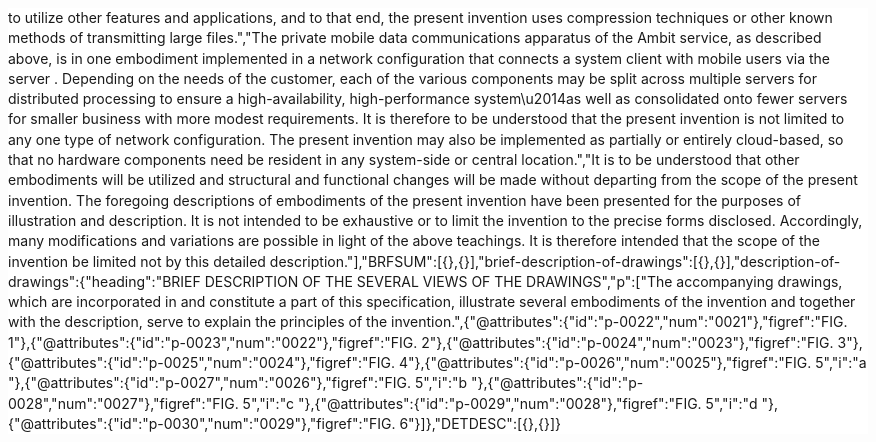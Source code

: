 to utilize other features and applications, and to that end, the present invention uses compression techniques or other known methods of transmitting large files.","The private mobile data communications apparatus  of the Ambit service, as described above, is in one embodiment implemented in a network configuration that connects a system client  with mobile users  via the server . Depending on the needs of the customer, each of the various components may be split across multiple servers for distributed processing to ensure a high-availability, high-performance system\u2014as well as consolidated onto fewer servers for smaller business with more modest requirements. It is therefore to be understood that the present invention is not limited to any one type of network configuration. The present invention may also be implemented as partially or entirely cloud-based, so that no hardware components need be resident in any system-side or central location.","It is to be understood that other embodiments will be utilized and structural and functional changes will be made without departing from the scope of the present invention. The foregoing descriptions of embodiments of the present invention have been presented for the purposes of illustration and description. It is not intended to be exhaustive or to limit the invention to the precise forms disclosed. Accordingly, many modifications and variations are possible in light of the above teachings. It is therefore intended that the scope of the invention be limited not by this detailed description."],"BRFSUM":[{},{}],"brief-description-of-drawings":[{},{}],"description-of-drawings":{"heading":"BRIEF DESCRIPTION OF THE SEVERAL VIEWS OF THE DRAWINGS","p":["The accompanying drawings, which are incorporated in and constitute a part of this specification, illustrate several embodiments of the invention and together with the description, serve to explain the principles of the invention.",{"@attributes":{"id":"p-0022","num":"0021"},"figref":"FIG. 1"},{"@attributes":{"id":"p-0023","num":"0022"},"figref":"FIG. 2"},{"@attributes":{"id":"p-0024","num":"0023"},"figref":"FIG. 3"},{"@attributes":{"id":"p-0025","num":"0024"},"figref":"FIG. 4"},{"@attributes":{"id":"p-0026","num":"0025"},"figref":"FIG. 5","i":"a "},{"@attributes":{"id":"p-0027","num":"0026"},"figref":"FIG. 5","i":"b "},{"@attributes":{"id":"p-0028","num":"0027"},"figref":"FIG. 5","i":"c "},{"@attributes":{"id":"p-0029","num":"0028"},"figref":"FIG. 5","i":"d "},{"@attributes":{"id":"p-0030","num":"0029"},"figref":"FIG. 6"}]},"DETDESC":[{},{}]}
